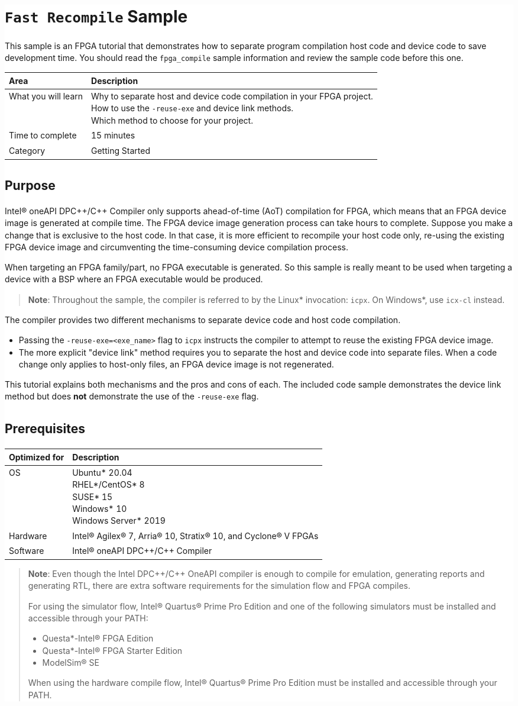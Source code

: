 
# `Fast Recompile` Sample

This sample is an FPGA tutorial that demonstrates how to separate program compilation host code and device code to save development time. You should read the `fpga_compile` sample information and review the sample code before this one.

| Area                 | Description
|:---                  |:---
| What you will learn  | Why to separate host and device code compilation in your FPGA project. <br> How to use the `-reuse-exe` and device link methods. <br> Which method to choose for your project.
| Time to complete     | 15 minutes
| Category             | Getting Started

## Purpose

Intel® oneAPI DPC++/C++ Compiler only supports ahead-of-time (AoT) compilation for FPGA, which means that an FPGA device image is generated at compile time. The FPGA device image generation process can take hours to complete. Suppose you make a change that is exclusive to the host code. In that case, it is more efficient to recompile your host code only, re-using the existing FPGA device image and circumventing the time-consuming device compilation process.

When targeting an FPGA family/part, no FPGA executable is generated. So this sample is really meant to be used when targeting a device with a BSP where an FPGA executable would be produced.

>**Note**: Throughout the sample, the compiler is referred to by the Linux* invocation: `icpx`. On Windows*, use `icx-cl` instead.

The compiler provides two different mechanisms to separate device code and host code compilation.

- Passing the `-reuse-exe=<exe_name>` flag to `icpx` instructs the compiler to attempt to reuse the existing FPGA device image.
- The more explicit "device link" method requires you to separate the host and device code into separate files. When a code change only applies to host-only files, an FPGA device image is not regenerated.

This tutorial explains both mechanisms and the pros and cons of each. The included code sample demonstrates the device link method but does **not** demonstrate the use of the `-reuse-exe` flag.

## Prerequisites

| Optimized for        | Description
|:---                  |:---
| OS                   | Ubuntu* 20.04 <br> RHEL*/CentOS* 8 <br> SUSE* 15 <br> Windows* 10 <br> Windows Server* 2019
| Hardware             | Intel® Agilex® 7, Arria® 10, Stratix® 10, and Cyclone® V FPGAs
| Software             | Intel® oneAPI DPC++/C++ Compiler

> **Note**: Even though the Intel DPC++/C++ OneAPI compiler is enough to compile for emulation, generating reports and generating RTL, there are extra software requirements for the simulation flow and FPGA compiles.
>
> For using the simulator flow, Intel® Quartus® Prime Pro Edition and one of the following simulators must be installed and accessible through your PATH:
> - Questa*-Intel® FPGA Edition
> - Questa*-Intel® FPGA Starter Edition
> - ModelSim® SE
>
> When using the hardware compile flow, Intel® Quartus® Prime Pro Edition must be installed and accessible through your PATH.
